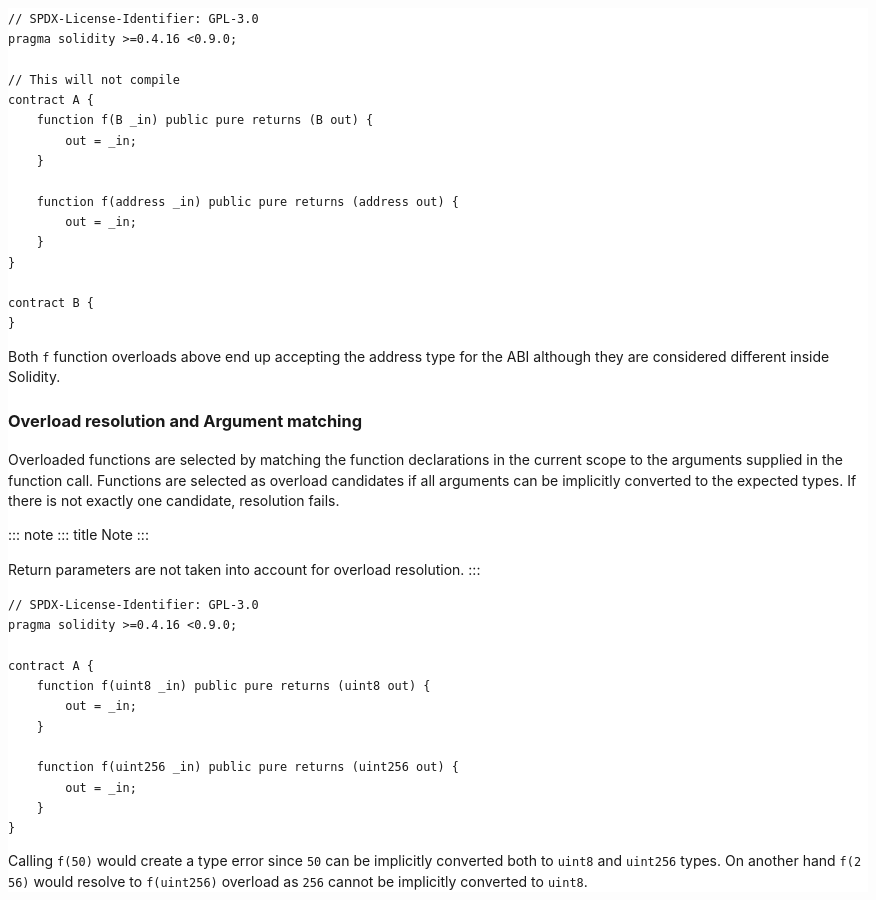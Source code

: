 ``` solidity
// SPDX-License-Identifier: GPL-3.0
pragma solidity >=0.4.16 <0.9.0;

// This will not compile
contract A {
    function f(B _in) public pure returns (B out) {
        out = _in;
    }

    function f(address _in) public pure returns (address out) {
        out = _in;
    }
}

contract B {
}
```

Both `f` function overloads above end up accepting the address type for
the ABI although they are considered different inside Solidity.

### Overload resolution and Argument matching

Overloaded functions are selected by matching the function declarations
in the current scope to the arguments supplied in the function call.
Functions are selected as overload candidates if all arguments can be
implicitly converted to the expected types. If there is not exactly one
candidate, resolution fails.

::: note
::: title
Note
:::

Return parameters are not taken into account for overload resolution.
:::

``` solidity
// SPDX-License-Identifier: GPL-3.0
pragma solidity >=0.4.16 <0.9.0;

contract A {
    function f(uint8 _in) public pure returns (uint8 out) {
        out = _in;
    }

    function f(uint256 _in) public pure returns (uint256 out) {
        out = _in;
    }
}
```

Calling `f(50)` would create a type error since `50` can be implicitly
converted both to `uint8` and `uint256` types. On another hand `f(256)`
would resolve to `f(uint256)` overload as `256` cannot be implicitly
converted to `uint8`.
